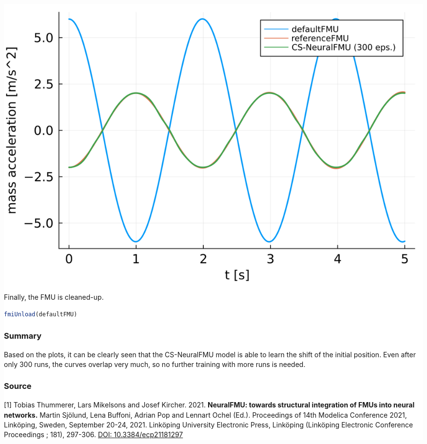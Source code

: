 ![svg](simple_hybrid_CS_files/simple_hybrid_CS_34_0.svg)
    



Finally, the FMU is cleaned-up.


```julia
fmiUnload(defaultFMU)
```

### Summary

Based on the plots, it can be clearly seen that the CS-NeuralFMU model is able to learn the shift of the initial position. Even after only 300 runs, the curves overlap very much, so no further training with more runs is needed.

### Source

[1] Tobias Thummerer, Lars Mikelsons and Josef Kircher. 2021. **NeuralFMU: towards structural integration of FMUs into neural networks.** Martin Sjölund, Lena Buffoni, Adrian Pop and Lennart Ochel (Ed.). Proceedings of 14th Modelica Conference 2021, Linköping, Sweden, September 20-24, 2021. Linköping University Electronic Press, Linköping (Linköping Electronic Conference Proceedings ; 181), 297-306. [DOI: 10.3384/ecp21181297](https://doi.org/10.3384/ecp21181297)

